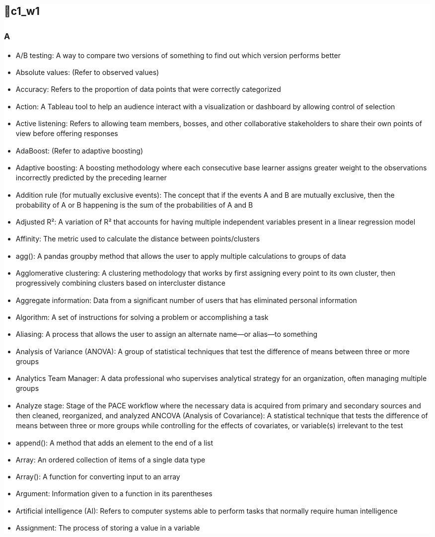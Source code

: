 ## 🎯c1_w1
### A													
- A/B testing: A way to compare two versions of something to find out which version performs better													

- Absolute values: (Refer to observed values)								
- Accuracy: Refers to the proportion of data points that were correctly categorized	
- Action: A Tableau tool to help an audience interact with a visualization or dashboard by allowing control of selection										

- Active listening: Refers to allowing team members, bosses, and other collaborative stakeholders to share their own points of view before offering responses				

- AdaBoost: (Refer to adaptive boosting)								

- Adaptive boosting: A boosting methodology where each consecutive base learner assigns greater weight to the observations incorrectly predicted by the preceding learner															
- Addition rule (for mutually exclusive events): The concept that if the events A and B are mutually exclusive, then the probability of A or B happening is the sum of the probabilities of A and B											

- Adjusted R²: A variation of R² that accounts for having multiple independent variables present in a linear regression model										

- Affinity: The metric used to calculate the distance between points/clusters

- agg(): A pandas groupby method that allows the user to apply multiple calculations to groups of data

- Agglomerative clustering: A clustering methodology that works by first assigning every point to its own cluster, then progressively combining clusters based on intercluster distance	

- Aggregate information: Data from a significant number of users that has eliminated personal information

- Algorithm: A set of instructions for solving a problem or accomplishing a task
	
- Aliasing: A process that allows the user to assign an alternate name—or alias—to something

- Analysis of Variance (ANOVA): A group of statistical techniques that test the difference of means between three or more groups

- Analytics Team Manager: A data professional who supervises analytical strategy for an organization, often managing multiple groups																			
- Analyze stage: Stage of the PACE workflow where the necessary data is acquired from primary and secondary sources and then cleaned, reorganized, and analyzed																ANCOVA (Analysis of Covariance): A statistical technique that tests the difference of means between three or more groups while controlling for the effects of covariates, or variable(s) irrelevant to the test											
- append(): A method that adds an element to the end of a list

- Array: An ordered collection of items of a single data type																			
- Array(): A function for converting input to an array		
- Argument: Information given to a function in its parentheses
- Artificial intelligence (AI): Refers to computer systems able to perform tasks that normally require human intelligence	

- Assignment: The process of storing a value in a variable	

